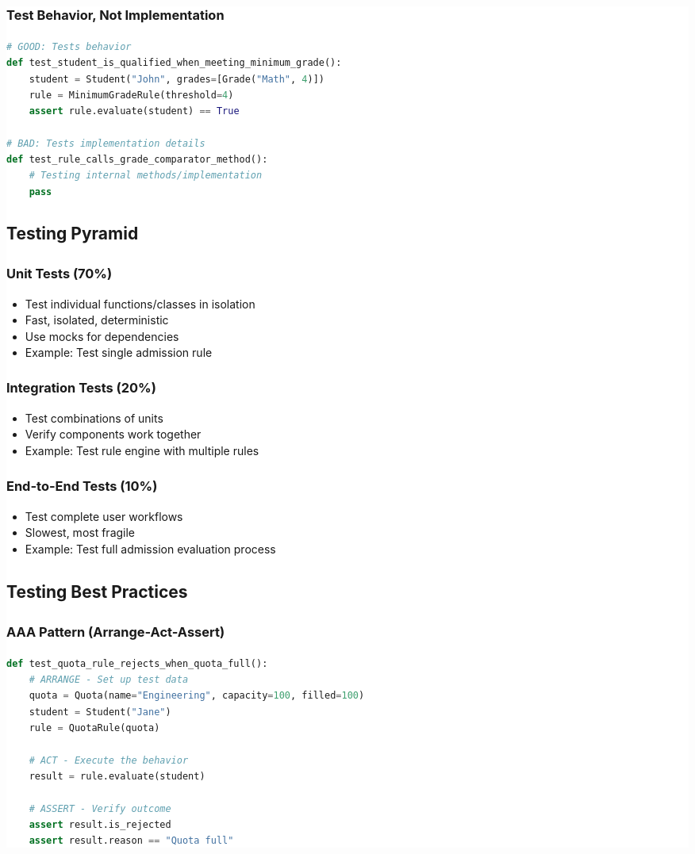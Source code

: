 ### Test Behavior, Not Implementation
```python
# GOOD: Tests behavior
def test_student_is_qualified_when_meeting_minimum_grade():
    student = Student("John", grades=[Grade("Math", 4)])
    rule = MinimumGradeRule(threshold=4)
    assert rule.evaluate(student) == True

# BAD: Tests implementation details
def test_rule_calls_grade_comparator_method():
    # Testing internal methods/implementation
    pass
```

## Testing Pyramid

### Unit Tests (70%)
- Test individual functions/classes in isolation
- Fast, isolated, deterministic
- Use mocks for dependencies
- Example: Test single admission rule

### Integration Tests (20%)
- Test combinations of units
- Verify components work together
- Example: Test rule engine with multiple rules

### End-to-End Tests (10%)
- Test complete user workflows
- Slowest, most fragile
- Example: Test full admission evaluation process

## Testing Best Practices

### AAA Pattern (Arrange-Act-Assert)
```python
def test_quota_rule_rejects_when_quota_full():
    # ARRANGE - Set up test data
    quota = Quota(name="Engineering", capacity=100, filled=100)
    student = Student("Jane")
    rule = QuotaRule(quota)

    # ACT - Execute the behavior
    result = rule.evaluate(student)

    # ASSERT - Verify outcome
    assert result.is_rejected
    assert result.reason == "Quota full"
```

